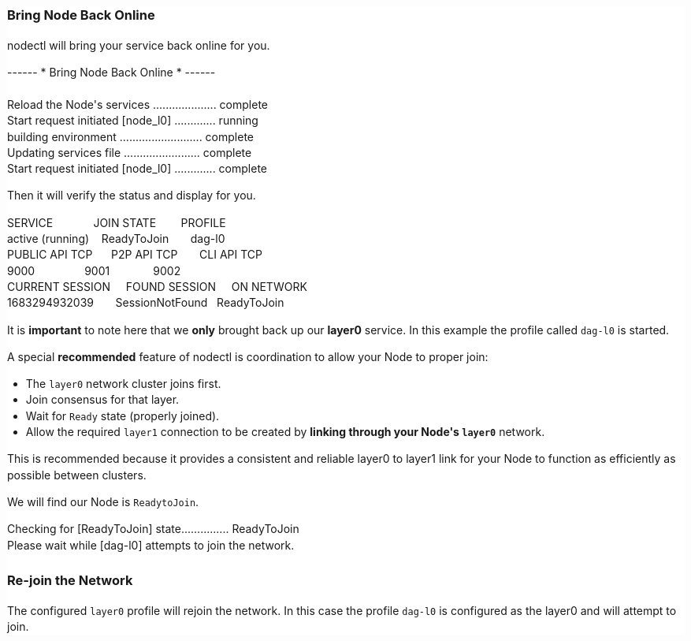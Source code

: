 ### Bring Node Back Online

nodectl will bring your service back online for you.

<MacWindow>
  ------ * Bring Node Back Online * ------<br />
<br />
  Reload the Node's services .................... complete<br />
  Start request initiated [node_l0] ............. running<br />
  building environment .......................... complete<br />
  Updating services file ........................ complete<br />
  Start request initiated [node_l0] ............. complete<br />
</MacWindow>

Then it will verify the status and display for you.

<MacWindow>
 SERVICE&nbsp;&nbsp;&nbsp;&nbsp;&nbsp;&nbsp;&nbsp;&nbsp;&nbsp;&nbsp;&nbsp;&nbsp;&nbsp;JOIN STATE&nbsp;&nbsp;&nbsp;&nbsp;&nbsp;&nbsp;&nbsp;&nbsp;PROFILE<br /> 
  active (running)&nbsp;&nbsp;&nbsp;&nbsp;ReadyToJoin&nbsp;&nbsp;&nbsp;&nbsp;&nbsp;&nbsp;&nbsp;dag-l0<br /> 
  PUBLIC API TCP&nbsp;&nbsp;&nbsp;&nbsp;&nbsp;&nbsp;P2P API TCP&nbsp;&nbsp;&nbsp;&nbsp;&nbsp;&nbsp;&nbsp;CLI API TCP <br /> 
  9000&nbsp;&nbsp;&nbsp;&nbsp;&nbsp;&nbsp;&nbsp;&nbsp;&nbsp;&nbsp;&nbsp;&nbsp;&nbsp;&nbsp;&nbsp;&nbsp;9001&nbsp;&nbsp;&nbsp;&nbsp;&nbsp;&nbsp;&nbsp;&nbsp;&nbsp;&nbsp;&nbsp;&nbsp;&nbsp;&nbsp;9002<br /> 
  CURRENT SESSION&nbsp;&nbsp;&nbsp;&nbsp;&nbsp;FOUND SESSION&nbsp;&nbsp;&nbsp;&nbsp;&nbsp;ON NETWORK<br /> 
  1683294932039&nbsp;&nbsp;&nbsp;&nbsp;&nbsp;&nbsp;&nbsp;SessionNotFound&nbsp;&nbsp;&nbsp;ReadyToJoin<br /> 
</MacWindow>

It is **important** to note here that we **only** brought back up our **layer0** service.  In this example the profile called `dag-l0` is started.

A special **recommended** feature of nodectl is coordination to allow your Node to proper join:
- The `layer0` network cluster joins first.  
- Join consensus for that layer.
- Wait for `Ready` state (properly joined).
- Allow the required `layer1` connection to be created by **linking through your Node's `layer0`** network. 

This is recommended because it provides a consistent and reliable layer0 to layer1 link for your Node to function as efficiently as possible between clusters.

We will find our Node is `ReadytoJoin`.

<MacWindow>
  Checking for [ReadyToJoin] state............... ReadyToJoin<br />
  Please wait while [dag-l0] attempts to join the network.<br />
</MacWindow>

### Re-join the Network

The configured `layer0` profile will rejoin the network.  In this case the profile `dag-l0` is configured as the layer0 and will attempt to join.
